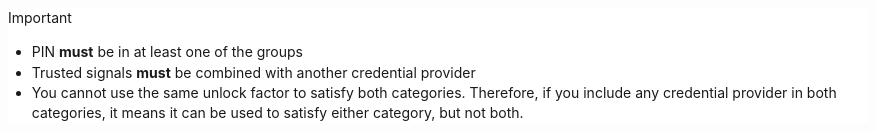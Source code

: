 >[!IMPORTANT]
> * PIN **must** be in at least one of the groups
> * Trusted signals **must** be combined with another credential provider
> * You cannot use the same unlock factor to satisfy both categories. Therefore, if you include any credential provider in both categories, it means it can be used to satisfy either category, but not both.  







